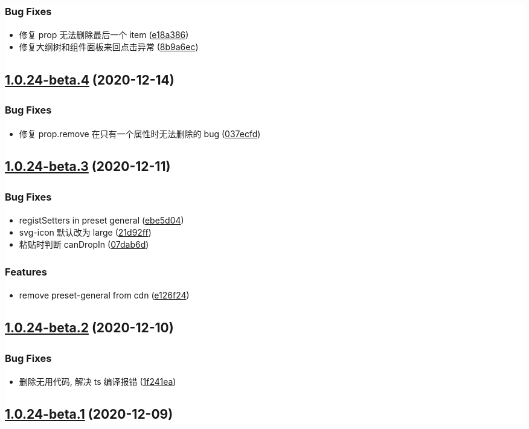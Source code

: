 ### Bug Fixes

- 修复 prop 无法删除最后一个 item ([e18a386](https://gitlab.alibaba-inc.com/ali-lowcode/ali-lowcode-engine/commit/e18a386))
- 修复大纲树和组件面板来回点击异常 ([8b9a6ec](https://gitlab.alibaba-inc.com/ali-lowcode/ali-lowcode-engine/commit/8b9a6ec))

<a name="1.0.24-beta.4"></a>

## [1.0.24-beta.4](https://gitlab.alibaba-inc.com/ali-lowcode/ali-lowcode-engine/compare/v1.0.24-beta.3...v1.0.24-beta.4) (2020-12-14)

### Bug Fixes

- 修复 prop.remove 在只有一个属性时无法删除的 bug ([037ecfd](https://gitlab.alibaba-inc.com/ali-lowcode/ali-lowcode-engine/commit/037ecfd))

<a name="1.0.24-beta.3"></a>

## [1.0.24-beta.3](https://gitlab.alibaba-inc.com/ali-lowcode/ali-lowcode-engine/compare/v1.0.24-beta.2...v1.0.24-beta.3) (2020-12-11)

### Bug Fixes

- registSetters in preset general ([ebe5d04](https://gitlab.alibaba-inc.com/ali-lowcode/ali-lowcode-engine/commit/ebe5d04))
- svg-icon 默认改为 large ([21d92ff](https://gitlab.alibaba-inc.com/ali-lowcode/ali-lowcode-engine/commit/21d92ff))
- 粘贴时判断 canDropIn ([07dab6d](https://gitlab.alibaba-inc.com/ali-lowcode/ali-lowcode-engine/commit/07dab6d))

### Features

- remove preset-general from cdn ([e126f24](https://gitlab.alibaba-inc.com/ali-lowcode/ali-lowcode-engine/commit/e126f24))

<a name="1.0.24-beta.2"></a>

## [1.0.24-beta.2](https://gitlab.alibaba-inc.com/ali-lowcode/ali-lowcode-engine/compare/v1.0.24-beta.1...v1.0.24-beta.2) (2020-12-10)

### Bug Fixes

- 删除无用代码, 解决 ts 编译报错 ([1f241ea](https://gitlab.alibaba-inc.com/ali-lowcode/ali-lowcode-engine/commit/1f241ea))

<a name="1.0.24-beta.1"></a>

## [1.0.24-beta.1](https://gitlab.alibaba-inc.com/ali-lowcode/ali-lowcode-engine/compare/v1.0.24-beta.0...v1.0.24-beta.1) (2020-12-09)
